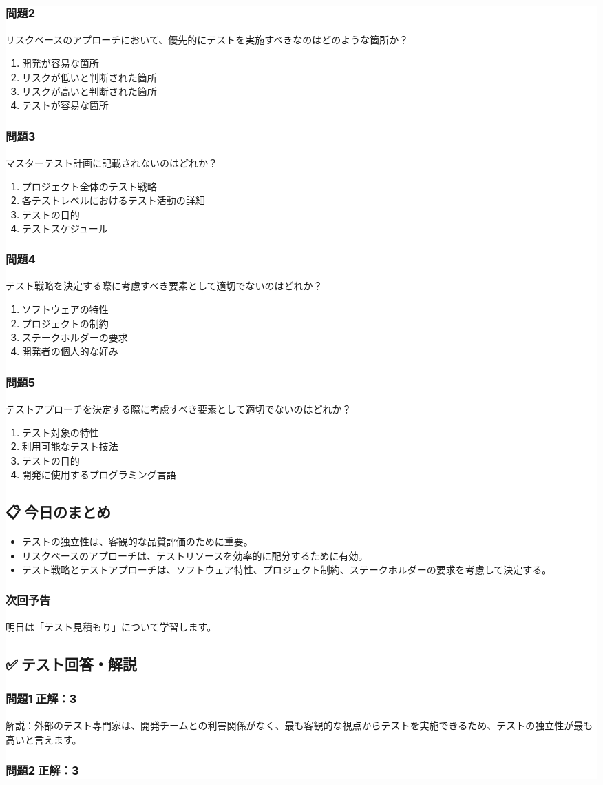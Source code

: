 ### 問題2

リスクベースのアプローチにおいて、優先的にテストを実施すべきなのはどのような箇所か？

1.  開発が容易な箇所
2.  リスクが低いと判断された箇所
3.  リスクが高いと判断された箇所
4.  テストが容易な箇所

### 問題3

マスターテスト計画に記載されないのはどれか？

1.  プロジェクト全体のテスト戦略
2.  各テストレベルにおけるテスト活動の詳細
3.  テストの目的
4.  テストスケジュール

### 問題4

テスト戦略を決定する際に考慮すべき要素として適切でないのはどれか？

1.  ソフトウェアの特性
2.  プロジェクトの制約
3.  ステークホルダーの要求
4.  開発者の個人的な好み

### 問題5

テストアプローチを決定する際に考慮すべき要素として適切でないのはどれか？

1.  テスト対象の特性
2.  利用可能なテスト技法
3.  テストの目的
4.  開発に使用するプログラミング言語

## 📋 今日のまとめ

*   テストの独立性は、客観的な品質評価のために重要。
*   リスクベースのアプローチは、テストリソースを効率的に配分するために有効。
*   テスト戦略とテストアプローチは、ソフトウェア特性、プロジェクト制約、ステークホルダーの要求を考慮して決定する。

### 次回予告

明日は「テスト見積もり」について学習します。

## ✅ テスト回答・解説

### 問題1 正解：3

解説：外部のテスト専門家は、開発チームとの利害関係がなく、最も客観的な視点からテストを実施できるため、テストの独立性が最も高いと言えます。

### 問題2 正解：3
